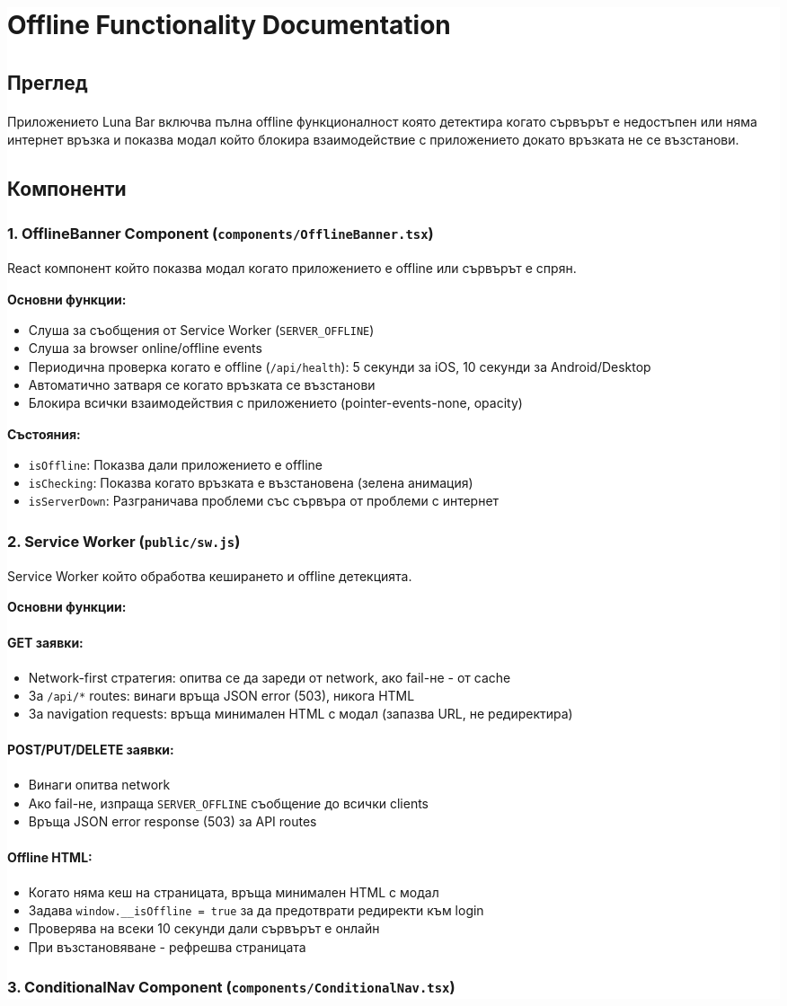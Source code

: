 # Offline Functionality Documentation

## Преглед

Приложението Luna Bar включва пълна offline функционалност която детектира когато сървърът е недостъпен или няма интернет връзка и показва модал който блокира взаимодействие с приложението докато връзката не се възстанови.

## Компоненти

### 1. OfflineBanner Component (`components/OfflineBanner.tsx`)

React компонент който показва модал когато приложението е offline или сървърът е спрян.

**Основни функции:**
- Слуша за съобщения от Service Worker (`SERVER_OFFLINE`)
- Слуша за browser online/offline events
- Периодична проверка когато е offline (`/api/health`): 5 секунди за iOS, 10 секунди за Android/Desktop
- Автоматично затваря се когато връзката се възстанови
- Блокира всички взаимодействия с приложението (pointer-events-none, opacity)

**Състояния:**
- `isOffline`: Показва дали приложението е offline
- `isChecking`: Показва когато връзката е възстановена (зелена анимация)
- `isServerDown`: Разграничава проблеми със сървъра от проблеми с интернет

### 2. Service Worker (`public/sw.js`)

Service Worker който обработва кеширането и offline детекцията.

**Основни функции:**

#### GET заявки:
- Network-first стратегия: опитва се да зареди от network, ако fail-не - от cache
- За `/api/*` routes: винаги връща JSON error (503), никога HTML
- За navigation requests: връща минимален HTML с модал (запазва URL, не редиректира)

#### POST/PUT/DELETE заявки:
- Винаги опитва network
- Ако fail-не, изпраща `SERVER_OFFLINE` съобщение до всички clients
- Връща JSON error response (503) за API routes

#### Offline HTML:
- Когато няма кеш на страницата, връща минимален HTML с модал
- Задава `window.__isOffline = true` за да предотврати редиректи към login
- Проверява на всеки 10 секунди дали сървърът е онлайн
- При възстановяване - рефрешва страницата

### 3. ConditionalNav Component (`components/ConditionalNav.tsx`)
